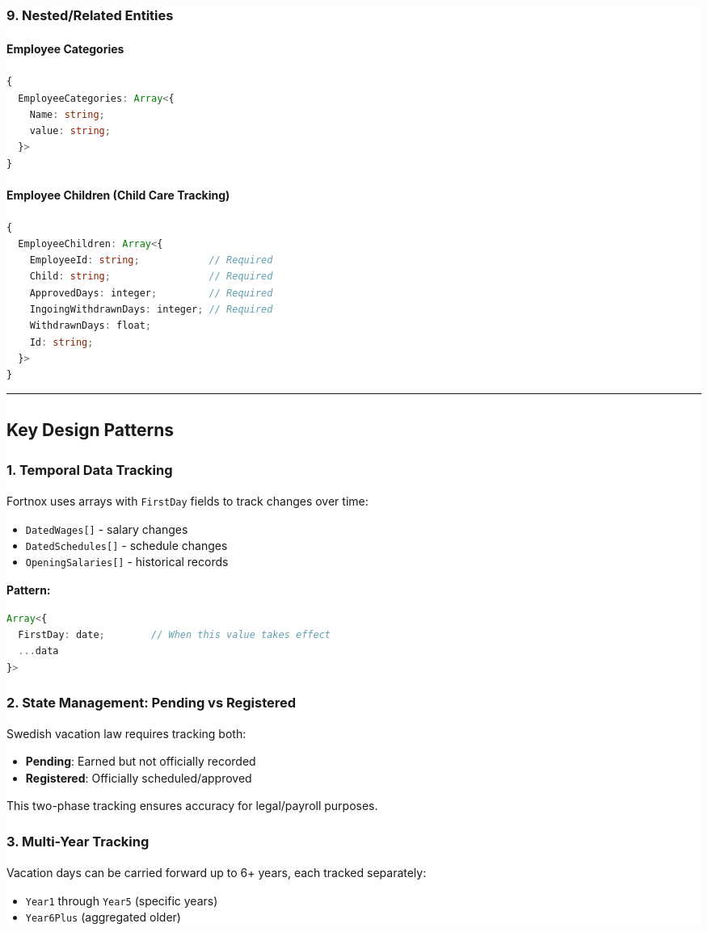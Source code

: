 ### 9. Nested/Related Entities

#### Employee Categories
```typescript
{
  EmployeeCategories: Array<{
    Name: string;
    value: string;
  }>
}
```

#### Employee Children (Child Care Tracking)
```typescript
{
  EmployeeChildren: Array<{
    EmployeeId: string;            // Required
    Child: string;                 // Required
    ApprovedDays: integer;         // Required
    IngoingWithdrawnDays: integer; // Required
    WithdrawnDays: float;
    Id: string;
  }>
}
```

---

## Key Design Patterns

### 1. **Temporal Data Tracking**
Fortnox uses arrays with `FirstDay` fields to track changes over time:
- `DatedWages[]` - salary changes
- `DatedSchedules[]` - schedule changes
- `OpeningSalaries[]` - historical records

**Pattern:**
```typescript
Array<{
  FirstDay: date;        // When this value takes effect
  ...data
}>
```

### 2. **State Management: Pending vs Registered**
Swedish vacation law requires tracking both:
- **Pending**: Earned but not officially recorded
- **Registered**: Officially scheduled/approved

This two-phase tracking ensures accuracy for legal/payroll purposes.

### 3. **Multi-Year Tracking**
Vacation days can be carried forward up to 6+ years, each tracked separately:
- `Year1` through `Year5` (specific years)
- `Year6Plus` (aggregated older)
